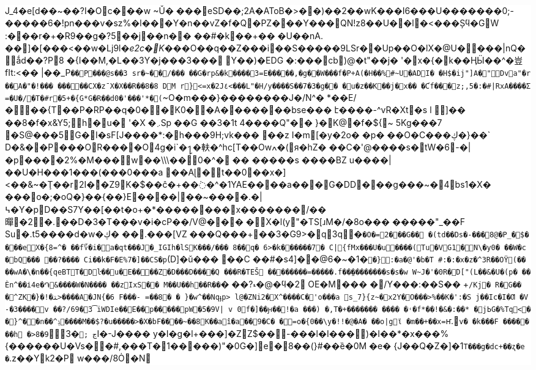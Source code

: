 J_4�e[d��~��?I�Oc���w ~Ǔ� ���eSD��;2A�AToB�>��)��2��wK���I6���U�������0;-�����6�!pn���v�sz%�l���Y�n��vZ�f�Q�PZ���Y���QN!z8��U��l�<���Șϥ�GW :���r�+�R9��g�?5��j��n�� ��#�k��+�� �U��nA. ��]�[���<��w�Lj9l�*e2c�K*���O��q��Z���i��S�����9LSr��Up��O�lX�@U����|nQ�ǻd��?P8 �{I ��M,�L��3Y�j���3��� Y��)�EDG �:���cb)@�t"��j� '�x�{�k��ӉӸ��^�豈fIt:<�� |��_P`��P���@s��3 sr�~��/��� ��G�rp&�k����3=E�����,�g��W���f�P+A(�H��%#~U�ADI� �H$�ij"]A�"Dva"�r��A�"�!��� �����CX�z¯X�X��R��8�8 DM r}<=x�2J٤<���L"�H/y����S��7�3�g�� �u�z��K��j�х�� �Ƈf���z;,5�:�#|RxA����Σ=�U�/�T�#r�5+�{G*G�R��d0�'���'*�(`~O�m���}��������J�/N^� *��E/���{T��P�RP��q�0��K0��A�������bse��� է����-^vR�Xt�s l \]�� ��8�f�x&Y5;h�u� '�X �܇Sp ��G ��3�1t 4����Q"�� }�K@�f�${~ 5Kg���7 �S@���5G�I�sF[J����*:�h���9H ;vk��� ��z I�m[�y�2o� �p� ��O�C���ڮ�}��` D�&��P���OR����O4g�i`�႑�䡍�^hc[T��Owߍ�(я�hZ� ��C�'@����s�tW�6-�|�p����2%�M���w��\\\��0�^� �� �����s ����BZ u����|��U�H���1���(���0���a ��Aɭ�t��0��x�]<��&~�Ţ��r2I�ͨ�Z9K�$��ĉ�+��߭�^�1YAE����a���G�DD���g���~�4bs1�X� ���o�;�oQ�}��{��}E����|��~����.�|߆�Y�pD��S7Y��[��t�o+�*��������x�������/��暺�2�.��D�3�T���v�i�cP��/V@��� �X�l(y"�TS[ɹM�/�8o��� �����"_��F Su�.t5����d�w�ڮ� ��.���[VZ ���Q���+��3�G9>�q3q�`�O�=2���G�� �(td��Ds�-���8@�P_�$����eX�{8=^� ��f؆�i�a�qt���J�_IGIh�lSK���/��� 8��q� 6>�k������7� C|{fMx���U�u����(Tu�VG1�N\�y0� ��W�c�bQ��� ��?���� Ci��k�F�E%7�]��CS�p`(D]�ǔ��� ��C ��#�s4]�\�@6�~�1�`�}:�a�@'�b�T #:�:�x�z�^3R� �OΫ(�� ��wA�\�n��{qeBTT�Dŀ��u�E����Z�D���D����Q ���R�TEŠ ��������=�����.f��̤��������s�s�w W~J�'�0R�D["(L��&�U�(p� ��Èn^��і4e�֏&����W�N���� ��zIxS�� M��U��h��R��`� ��?ޑ�@�ϥ�2 ْOE�M��� �/Y���:��S�� +`/Kj� R�G���^ZK�}�!�ﺘ>����A�JN{�6 F���- =��8� � }�w^��Nqֈp> l@�ZNi2�X^����C�'o���a s_7}{z~�x2Y�O���>%��K�':�S j��Іc�I�Ƣ �V-�3����v ��?/69�3͡iWDIe��E��p�����pW򘨪�5�9V| v 0f�]��ԩ��!�a ���) �,T�+������� ���� �˓�f*��!�&�:��* �jЬG�%Tq<��}^� �n��^ݙ����M��$?�u�����>�X�bF����~��8K��aî�a��9�C� �=o�{0��\y�!!�@�A� ��o|gϊ �m��+��x=`ҥ.`v� �k���F �������h �>8�9ڃ ;`�3I�-J���� y�I�g�l+���]�ZZ$��-���l�I���)�I��*�x���%{������U�Vs��#,���T�1�����)"�0G�]e�8��(}#��ȅ�0M �e� {Ј��Q�Z�]�1`T���g�dc+��ʐ�e�`.z��Yk2�P w���/8Ȯ�N